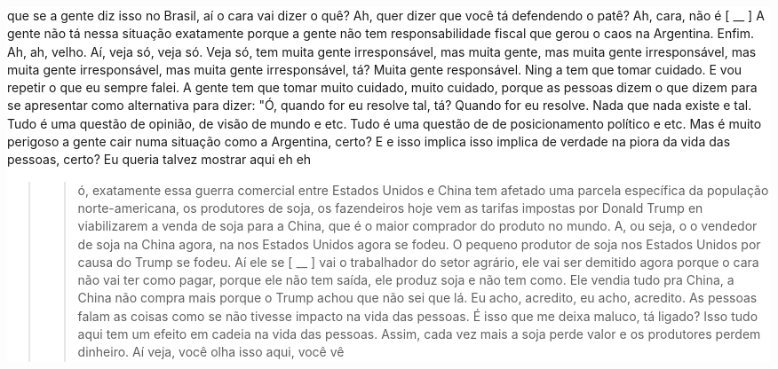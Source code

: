 que se a gente diz isso no Brasil, aí o
cara vai dizer o quê? Ah, quer dizer que
você tá defendendo o patê? Ah, cara, não
é [ __ ]
A gente não tá nessa situação exatamente
porque a gente não tem responsabilidade
fiscal que gerou o caos na Argentina.
Enfim. Ah, ah, velho. Aí, veja só,
veja só.
Veja só,
tem muita gente irresponsável, mas muita
gente,
mas muita gente irresponsável,
mas muita gente irresponsável, mas muita
gente irresponsável, tá? Muita gente
responsável. Ning a tem que tomar
cuidado. E vou repetir o que eu sempre
falei. A gente tem que tomar muito
cuidado, muito cuidado, porque as
pessoas dizem o que dizem para se
apresentar como alternativa para dizer:
"Ó, quando for eu resolve tal, tá?
Quando for eu resolve. Nada que nada
existe e tal. Tudo é uma questão de
opinião, de visão de mundo e etc. Tudo é
uma questão de de posicionamento
político e etc. Mas
é muito perigoso a gente cair numa
situação como a Argentina, certo?
E e isso implica
isso implica de verdade na piora da vida
das pessoas, certo? Eu queria talvez
mostrar aqui eh
eh
>> ó,
>> exatamente essa guerra comercial entre
Estados Unidos e China tem afetado uma
parcela específica da população
norte-americana, os produtores de soja,
os fazendeiros hoje vem as tarifas
impostas por Donald Trump en
viabilizarem a venda de soja para a
China, que é o maior comprador do
produto no mundo. A, ou seja, o o
vendedor de soja na China agora, na nos
Estados Unidos agora se fodeu.
O pequeno produtor de soja nos Estados
Unidos por causa do Trump se fodeu. Aí
ele se [ __ ] vai o trabalhador
do setor agrário, ele vai ser demitido
agora porque o cara não vai ter como
pagar, porque ele não tem saída, ele
produz soja e não tem como. Ele vendia
tudo pra China, a China não compra mais
porque o Trump achou que não sei que lá.
Eu acho, acredito, eu acho, acredito.
As pessoas falam as coisas como se não
tivesse impacto na vida das pessoas. É
isso que me deixa maluco, tá ligado?
Isso tudo aqui tem um efeito em cadeia
na vida das pessoas.
>> Assim, cada vez mais a soja perde valor
e os produtores perdem dinheiro.
>> Aí veja, você olha isso aqui, você vê